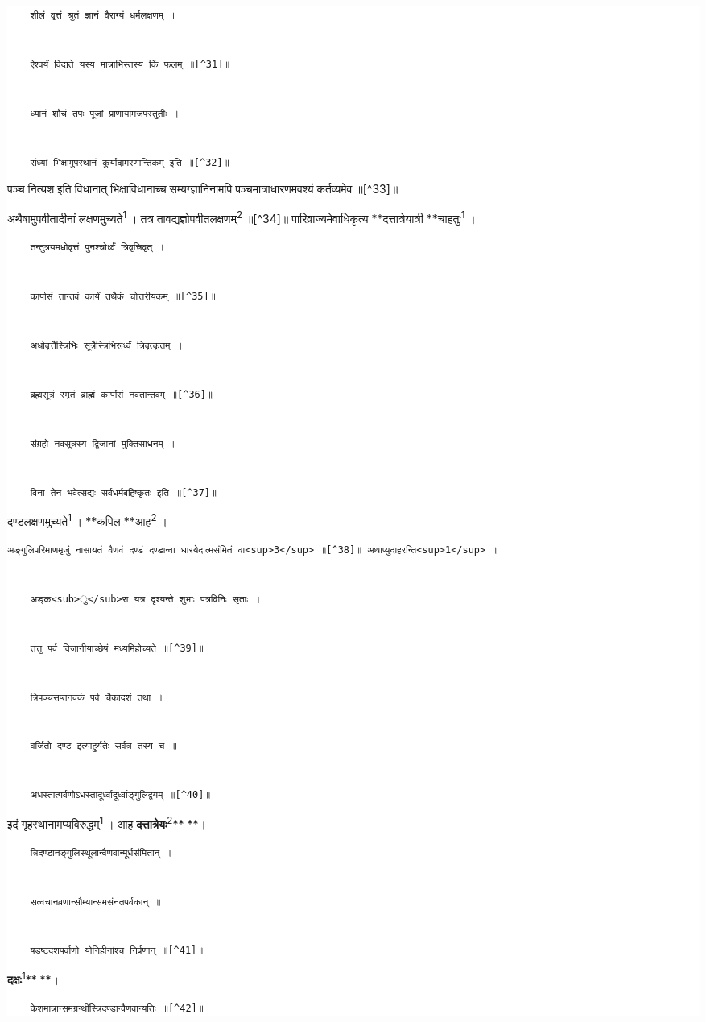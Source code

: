 
        शीलं वृत्तं श्रुतं ज्ञानं वैराग्यं धर्मलक्षणम् ।


        ऐश्वर्यं विद्यते यस्य मात्राभिस्तस्य किं फलम् ॥[^31]॥


        ध्यानं शौचं तपः पूजां प्राणायामजपस्तुतीः ।


        संध्यां भिक्षामुपस्थानं कुर्यादामरणान्तिकम् इति ॥[^32]॥

पञ्च नित्यश इति विधानात् भिक्षाविधानाच्च सम्यग्ज्ञानिनामपि पञ्चमात्राधारणमवश्यं कर्तव्यमेव ॥[^33]॥

अथैषामुपवीतादीनां लक्षणमुच्यते<sup>1</sup> । तत्र तावद्यज्ञोपवीतलक्षणम्<sup>2</sup> ॥[^34]॥ पारिव्राज्यमेवाधिकृत्य **दत्तात्रेयात्री **चाहतुः<sup>1</sup> ।


        तन्तुत्रयमधोवृत्तं पुनश्चोर्ध्वं त्रिवृत्त्रिवृत् ।


        कार्पासं तान्तवं कार्यं तथैकं चोत्तरीयकम् ॥[^35]॥


        अधोवृत्तैस्त्रिभिः सूत्रैस्त्रिभिरूर्ध्वं त्रिवृत्कृतम् ।


        ब्रह्मसूत्रं स्मृतं ब्राह्मं कार्पासं नवतान्तवम् ॥[^36]॥


        संग्रहो नवसूत्रस्य द्विजानां मुक्तिसाधनम् ।


        विना तेन भवेत्सद्यः सर्वधर्मबहिष्कृतः इति ॥[^37]॥

दण्डलक्षणमुच्यते<sup>1</sup> । **कपिल **आह<sup>2</sup> ।


    अङ्गुलिपरिमाणमृजुं नासायतं वैणवं दण्डं दण्डान्वा धारयेदात्मसंमितं वा<sup>3</sup> ॥[^38]॥ अथाप्युदाहरन्ति<sup>1</sup> ।


        अङ्क<sub>ु</sub>रा यत्र दृश्यन्ते शुभाः पत्रविनिः सृताः ।


        तत्तु पर्व विजानीयाच्छेषं मध्यमिहोच्यते ॥[^39]॥


        त्रिपञ्चसप्तनवकं पर्व चैकादशं तथा ।


        वर्जितो दण्ड इत्याहुर्यतेः सर्वत्र तस्य च ॥


        अधस्तात्पर्वणोऽधस्तादूर्ध्वादूर्ध्वाङ्गुलिद्वयम् ॥[^40]॥

इदं गृहस्थानामप्यविरुद्धम्<sup>1</sup> । आह **दत्तात्रेयः**<sup>2</sup>** **।


        त्रिदण्डानङ्गुलिस्थूलान्वैणवान्मूर्धसंमितान् ।


        सत्वचानव्रणान्सौम्यान्समसंनतपर्वकान् ॥


        षडष्टदशपर्वाणो योनिहीनांश्च निर्व्रणान् ॥[^41]॥

**दक्षः**<sup>1</sup>** **।


        केशमात्रान्समग्रन्थींस्त्रिदण्डान्वैणवान्यतिः ॥[^42]॥
